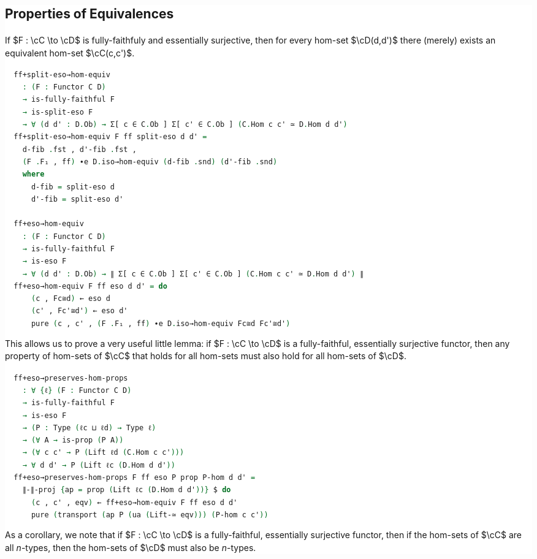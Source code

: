 



## Properties of Equivalences

If $F : \cC \to \cD$ is fully-faithfuly and essentially surjective, then
for every hom-set $\cD(d,d')$ there (merely) exists an equivalent hom-set
$\cC(c,c')$.



```agda
  ff+split-eso→hom-equiv
    : (F : Functor C D)
    → is-fully-faithful F
    → is-split-eso F
    → ∀ (d d' : D.Ob) → Σ[ c ∈ C.Ob ] Σ[ c' ∈ C.Ob ] (C.Hom c c' ≃ D.Hom d d')
  ff+split-eso→hom-equiv F ff split-eso d d' =
    d-fib .fst , d'-fib .fst ,
    (F .F₁ , ff) ∙e D.iso→hom-equiv (d-fib .snd) (d'-fib .snd)
    where
      d-fib = split-eso d
      d'-fib = split-eso d'

  ff+eso→hom-equiv
    : (F : Functor C D)
    → is-fully-faithful F
    → is-eso F
    → ∀ (d d' : D.Ob) → ∥ Σ[ c ∈ C.Ob ] Σ[ c' ∈ C.Ob ] (C.Hom c c' ≃ D.Hom d d') ∥
  ff+eso→hom-equiv F ff eso d d' = do
      (c , Fc≅d) ← eso d
      (c' , Fc'≅d') ← eso d'
      pure (c , c' , (F .F₁ , ff) ∙e D.iso→hom-equiv Fc≅d Fc'≅d')
```

This allows us to prove a very useful little lemma: if $F : \cC \to \cD$ is a
fully-faithful, essentially surjective functor, then any property of hom-sets
of $\cC$ that holds for all hom-sets must also hold for all hom-sets of $\cD$.

```agda
  ff+eso→preserves-hom-props
    : ∀ {ℓ} (F : Functor C D)
    → is-fully-faithful F
    → is-eso F
    → (P : Type (ℓc ⊔ ℓd) → Type ℓ)
    → (∀ A → is-prop (P A))
    → (∀ c c' → P (Lift ℓd (C.Hom c c')))
    → ∀ d d' → P (Lift ℓc (D.Hom d d'))
  ff+eso→preserves-hom-props F ff eso P prop P-hom d d' =
    ∥-∥-proj {ap = prop (Lift ℓc (D.Hom d d'))} $ do
      (c , c' , eqv) ← ff+eso→hom-equiv F ff eso d d'
      pure (transport (ap P (ua (Lift-≃ eqv))) (P-hom c c'))
```

As a corollary, we note that if $F : \cC \to \cD$ is a fully-faithful, essentially
surjective functor, then if the hom-sets of $\cC$ are all $n$-types, then the hom-sets
of $\cD$ must also be $n$-types.


[natural isomorphisms]: Cat.Functor.Naturality.html
[adjoints compose]: Cat.Functor.Adjoint.Compose.html
